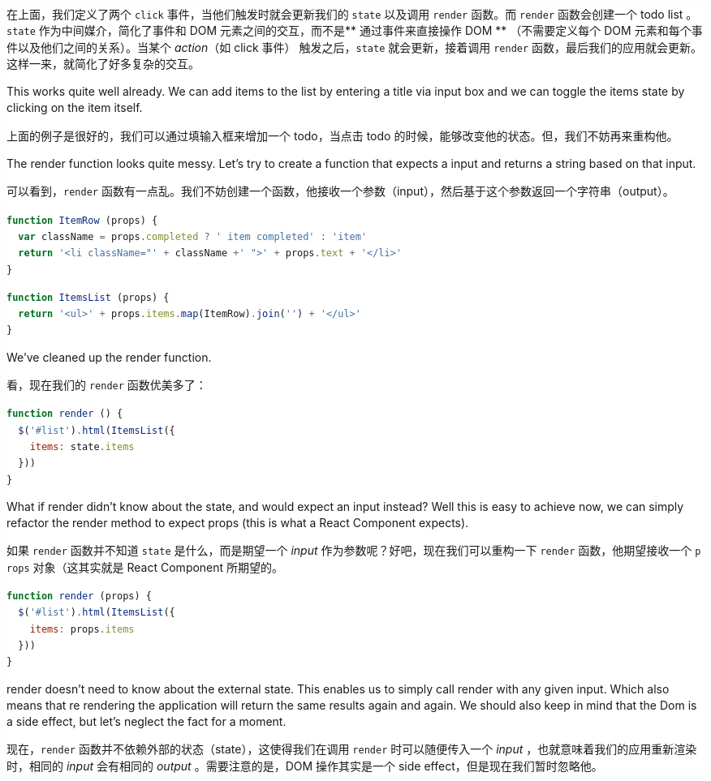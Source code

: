 在上面，我们定义了两个 `click` 事件，当他们触发时就会更新我们的 `state` 以及调用 `render` 函数。而 `render` 函数会创建一个 todo list 。 `state` 作为中间媒介，简化了事件和 DOM 元素之间的交互，而不是** 通过事件来直接操作 DOM ** （不需要定义每个 DOM 元素和每个事件以及他们之间的关系）。当某个 *action*（如 click 事件） 触发之后，`state` 就会更新，接着调用 `render` 函数，最后我们的应用就会更新。这样一来，就简化了好多复杂的交互。

This works quite well already. We can add items to the list by entering a title via input box and we can toggle the items state by clicking on the item itself.

上面的例子是很好的，我们可以通过填输入框来增加一个 todo，当点击 todo 的时候，能够改变他的状态。但，我们不妨再来重构他。

The render function looks quite messy. Let’s try to create a function that expects a input and returns a string based on that input.

可以看到，`render` 函数有一点乱。我们不妨创建一个函数，他接收一个参数（input），然后基于这个参数返回一个字符串（output）。

```javascript
function ItemRow (props) {
  var className = props.completed ? ' item completed' : 'item'
  return '<li className="' + className +' ">' + props.text + '</li>'
}
```

```javascript
function ItemsList (props) {
  return '<ul>' + props.items.map(ItemRow).join('') + '</ul>'
}
```

We’ve cleaned up the render function.

看，现在我们的 `render` 函数优美多了：

```javascript
function render () {
  $('#list').html(ItemsList({
    items: state.items
  }))
}
```
What if render didn’t know about the state, and would expect an input instead? Well this is easy to achieve now, we can simply refactor the render method to expect props (this is what a React Component expects).

如果 `render` 函数并不知道 `state` 是什么，而是期望一个 *input* 作为参数呢？好吧，现在我们可以重构一下 `render` 函数，他期望接收一个 `props` 对象（这其实就是 React Component 所期望的。

```javascript
function render (props) {
  $('#list').html(ItemsList({
    items: props.items
  }))
}
```
render doesn’t need to know about the external state. This enables us to simply call render with any given input. Which also means that re rendering the application will return the same results again and again. We should also keep in mind that the Dom is a side effect, but let’s neglect the fact for a moment.

现在，`render` 函数并不依赖外部的状态（state），这使得我们在调用 `render` 时可以随便传入一个 *input* ，也就意味着我们的应用重新渲染时，相同的 *input* 会有相同的 *output* 。需要注意的是，DOM 操作其实是一个 side effect，但是现在我们暂时忽略他。
